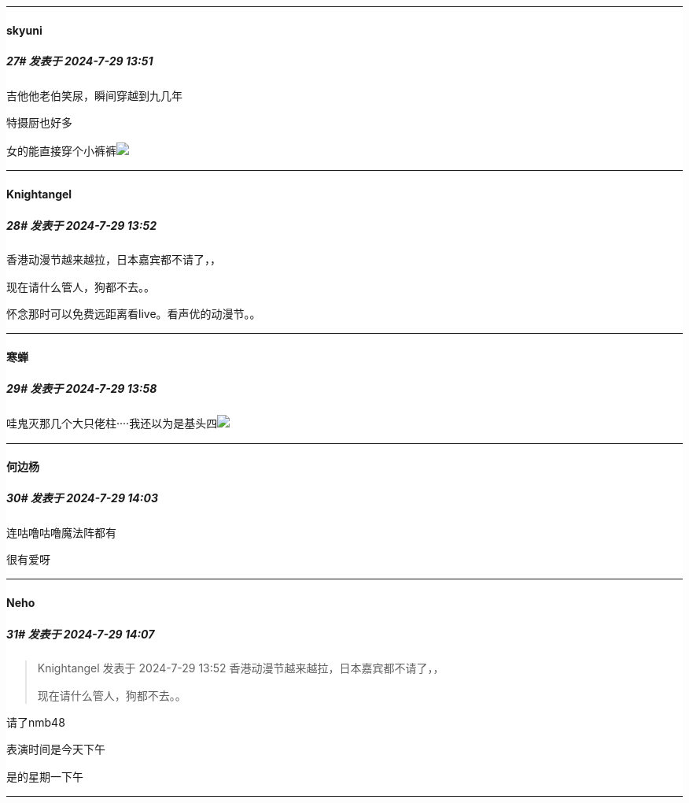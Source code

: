 *****

####  skyuni  
##### 27#       发表于 2024-7-29 13:51

吉他他老伯笑尿，瞬间穿越到九几年

特摄厨也好多

女的能直接穿个小裤裤<img src="https://static.saraba1st.com/image/smiley/face2017/045.png" referrerpolicy="no-referrer">

*****

####   Knightangel  
##### 28#       发表于 2024-7-29 13:52

香港动漫节越来越拉，日本嘉宾都不请了，，

现在请什么管人，狗都不去。。

怀念那时可以免费远距离看live。看声优的动漫节。。

*****

####  寒蝉  
##### 29#       发表于 2024-7-29 13:58

哇鬼灭那几个大只佬柱····我还以为是基头四<img src="https://static.saraba1st.com/image/smiley/face2017/056.gif" referrerpolicy="no-referrer">

*****

####  何边杨  
##### 30#       发表于 2024-7-29 14:03

连咕噜咕噜魔法阵都有

很有爱呀

*****

####  Neho  
##### 31#       发表于 2024-7-29 14:07

<blockquote> Knightangel 发表于 2024-7-29 13:52
香港动漫节越来越拉，日本嘉宾都不请了，，

现在请什么管人，狗都不去。。

</blockquote>
请了nmb48

表演时间是今天下午

是的星期一下午

*****
